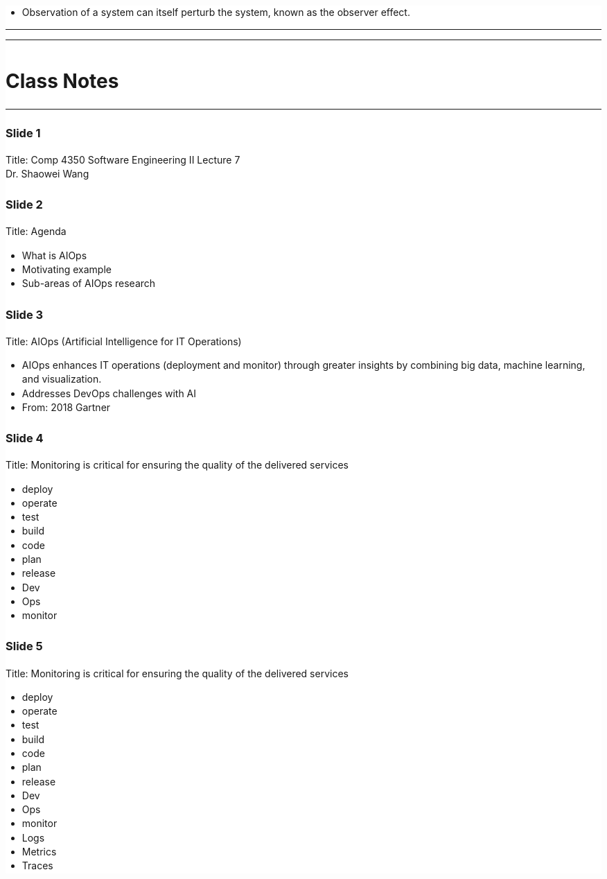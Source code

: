 - Observation of a system can itself perturb the system, known as the observer effect.

---

---

# Class Notes

---

### Slide 1
Title: Comp 4350 Software Engineering II Lecture 7  
Dr. Shaowei Wang

### Slide 2
Title: Agenda
- What is AIOps
- Motivating example
- Sub-areas of AIOps research

### Slide 3
Title: AIOps (Artificial Intelligence for IT Operations)
- AIOps enhances IT operations (deployment and monitor) through greater insights by combining big data, machine learning, and visualization.
- Addresses DevOps challenges with AI
- From: 2018 Gartner

### Slide 4
Title: Monitoring is critical for ensuring the quality of the delivered services
- deploy
- operate
- test
- build
- code
- plan
- release
- Dev
- Ops
- monitor

### Slide 5
Title: Monitoring is critical for ensuring the quality of the delivered services
- deploy
- operate
- test
- build
- code
- plan
- release
- Dev
- Ops
- monitor
- Logs
- Metrics
- Traces
